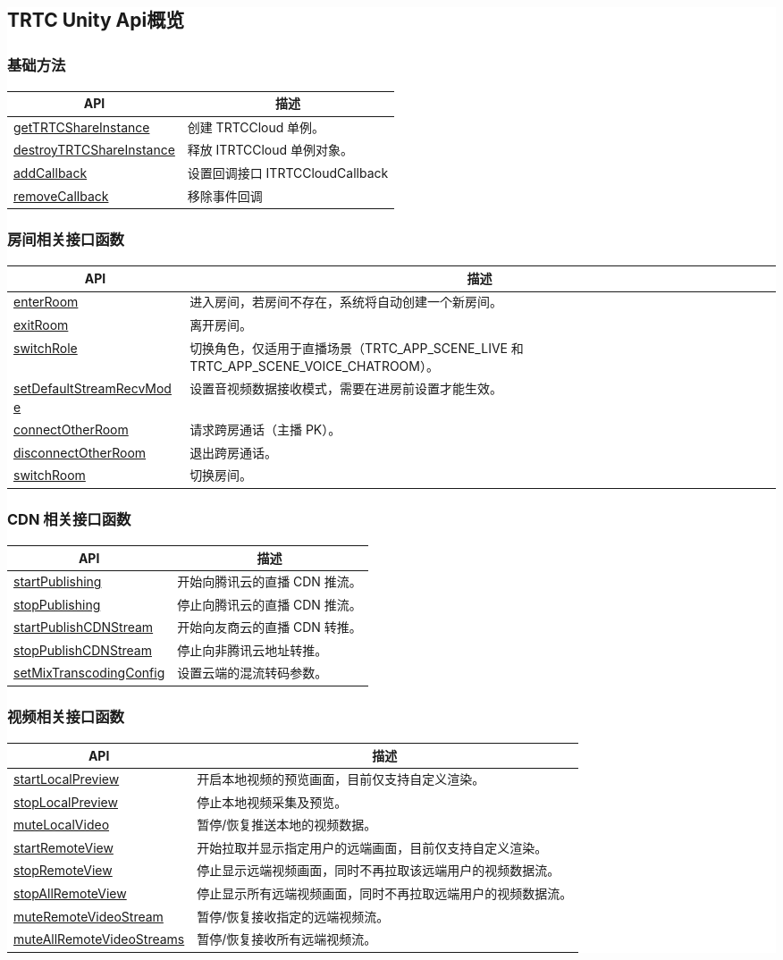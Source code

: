 ## TRTC Unity Api概览

### 基础方法

| API                                                          | 描述                                                         |
| ------------------------------------------------------------ | ------------------------------------------------------------ |
| [getTRTCShareInstance](https://comm.qq.com/trtc/api/api/trtc.ITRTCCloud.html#trtc_ITRTCCloud_getTRTCShareInstance) | 创建 TRTCCloud 单例。 |
| [destroyTRTCShareInstance](https://comm.qq.com/trtc/api/api/trtc.ITRTCCloud.html#trtc_ITRTCCloud_destroyTRTCShareInstance) | 释放 ITRTCCloud 单例对象。 |
| [addCallback](https://comm.qq.com/trtc/api/api/trtc.ITRTCCloud.html#trtc_ITRTCCloud_addCallback_trtc_ITRTCCloudCallback_) | 设置回调接口 ITRTCCloudCallback
| [removeCallback](https://comm.qq.com/trtc/api/api/trtc.ITRTCCloud.html#trtc_ITRTCCloud_removeCallback_trtc_ITRTCCloudCallback_) | 移除事件回调

### 房间相关接口函数

| API                                                          | 描述                                                         |
| ------------------------------------------------------------ | ------------------------------------------------------------ |
| [enterRoom](https://comm.qq.com/trtc/api/api/trtc.ITRTCCloud.html#trtc_ITRTCCloud_enterRoom_trtc_TRTCParams__trtc_TRTCAppScene_) | 进入房间，若房间不存在，系统将自动创建一个新房间。           |
| [exitRoom](https://comm.qq.com/trtc/api/api/trtc.ITRTCCloud.html#trtc_ITRTCCloud_exitRoom) | 离开房间。                                                   |
| [switchRole](https://comm.qq.com/trtc/api/api/trtc.ITRTCCloud.html#trtc_ITRTCCloud_switchRole_trtc_TRTCRoleType_) | 切换角色，仅适用于直播场景（TRTC_APP_SCENE_LIVE 和 TRTC_APP_SCENE_VOICE_CHATROOM）。 |
| [setDefaultStreamRecvMode](https://comm.qq.com/trtc/api/api/trtc.ITRTCCloud.html#trtc_ITRTCCloud_setDefaultStreamRecvMode_System_Boolean_System_Boolean_) | 设置音视频数据接收模式，需要在进房前设置才能生效。           |
| [connectOtherRoom](https://comm.qq.com/trtc/api/api/trtc.ITRTCCloud.html#trtc_ITRTCCloud_connectOtherRoom_System_String_) | 请求跨房通话（主播 PK）。          |
| [disconnectOtherRoom](https://comm.qq.com/trtc/api/api/trtc.ITRTCCloud.html#trtc_ITRTCCloud_disconnectOtherRoom) | 退出跨房通话。          |
| [switchRoom](https://comm.qq.com/trtc/api/api/trtc.ITRTCCloud.html#trtc_ITRTCCloud_switchRoom_trtc_TRTCSwitchRoomConfig_) | 切换房间。  |



### CDN 相关接口函数

| API                                                          | 描述                          |
| ------------------------------------------------------------ | ----------------------------- |
| [startPublishing](https://comm.qq.com/trtc/api/api/trtc.ITRTCCloud.html#trtc_ITRTCCloud_startPublishing_System_String_trtc_TRTCVideoStreamType_) | 开始向腾讯云的直播 CDN 推流。      |
| [stopPublishing](https://comm.qq.com/trtc/api/api/trtc.ITRTCCloud.html#trtc_ITRTCCloud_stopPublishing) | 停止向腾讯云的直播 CDN 推流。      |
| [startPublishCDNStream](https://comm.qq.com/trtc/api/api/trtc.ITRTCCloud.html#trtc_ITRTCCloud_startPublishCDNStream_trtc_TRTCPublishCDNParam_) | 开始向友商云的直播 CDN 转推。      |
| [stopPublishCDNStream](https://comm.qq.com/trtc/api/api/trtc.ITRTCCloud.html#trtc_ITRTCCloud_stopPublishCDNStream) | 停止向非腾讯云地址转推。      |
| [setMixTranscodingConfig](https://comm.qq.com/trtc/api/api/trtc.ITRTCCloud.html#trtc_ITRTCCloud_setMixTranscodingConfig_System_Nullable_trtc_TRTCTranscodingConfig__) | 设置云端的混流转码参数。     |

### 视频相关接口函数

| API                                                          | 描述                          |
| ------------------------------------------------------------ | ----------------------------- |
| [startLocalPreview](https://comm.qq.com/trtc/api/api/trtc.ITRTCCloud.html#trtc_ITRTCCloud_startLocalPreview_System_Boolean_System_Object_) | 开启本地视频的预览画面，目前仅支持自定义渲染。      |
| [stopLocalPreview](https://comm.qq.com/trtc/api/api/trtc.ITRTCCloud.html#trtc_ITRTCCloud_stopLocalPreview) | 停止本地视频采集及预览。      |
| [muteLocalVideo](https://comm.qq.com/trtc/api/api/trtc.ITRTCCloud.html#trtc_ITRTCCloud_muteLocalVideo_System_Boolean_) | 暂停/恢复推送本地的视频数据。      |
| [startRemoteView](https://comm.qq.com/trtc/api/api/trtc.ITRTCCloud.html#trtc_ITRTCCloud_startRemoteView_System_String_trtc_TRTCVideoStreamType_System_Object_) | 开始拉取并显示指定用户的远端画面，目前仅支持自定义渲染。      |
| [stopRemoteView](https://comm.qq.com/trtc/api/api/trtc.ITRTCCloud.html#trtc_ITRTCCloud_stopRemoteView_System_String_trtc_TRTCVideoStreamType_) | 停止显示远端视频画面，同时不再拉取该远端用户的视频数据流。     |
| [stopAllRemoteView](https://comm.qq.com/trtc/api/api/trtc.ITRTCCloud.html#trtc_ITRTCCloud_stopAllRemoteView) | 停止显示所有远端视频画面，同时不再拉取远端用户的视频数据流。     |
| [muteRemoteVideoStream](https://comm.qq.com/trtc/api/api/trtc.ITRTCCloud.html#trtc_ITRTCCloud_muteRemoteVideoStream_System_String_System_Boolean_) | 暂停/恢复接收指定的远端视频流。     |
| [muteAllRemoteVideoStreams](https://comm.qq.com/trtc/api/api/trtc.ITRTCCloud.html#trtc_ITRTCCloud_muteAllRemoteVideoStreams_System_Boolean_) | 暂停/恢复接收所有远端视频流。    |